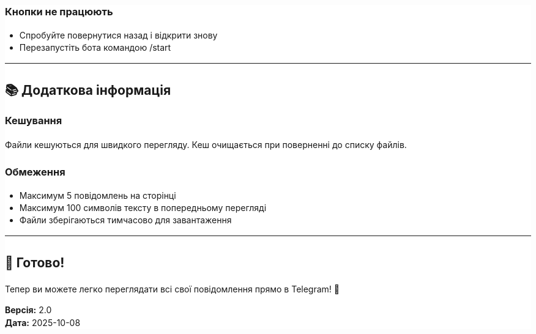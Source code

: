 ### Кнопки не працюють
- Спробуйте повернутися назад і відкрити знову
- Перезапустіть бота командою /start

---

## 📚 Додаткова інформація

### Кешування
Файли кешуються для швидкого перегляду. Кеш очищається при поверненні до списку файлів.

### Обмеження
- Максимум 5 повідомлень на сторінці
- Максимум 100 символів тексту в попередньому перегляді
- Файли зберігаються тимчасово для завантаження

---

## 🚀 Готово!

Тепер ви можете легко переглядати всі свої повідомлення прямо в Telegram! 🎉

**Версія:** 2.0  
**Дата:** 2025-10-08

